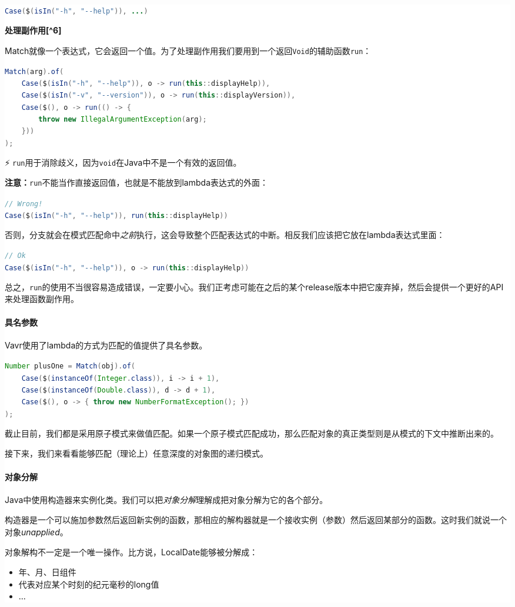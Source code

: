 ```java
Case($(isIn("-h", "--help")), ...)
```

**处理副作用[^6]**

Match就像一个表达式，它会返回一个值。为了处理副作用我们要用到一个返回`Void`的辅助函数`run`：

```java
Match(arg).of(
    Case($(isIn("-h", "--help")), o -> run(this::displayHelp)),
    Case($(isIn("-v", "--version")), o -> run(this::displayVersion)),
    Case($(), o -> run(() -> {
        throw new IllegalArgumentException(arg);
    }))
);
```

⚡ `run`用于消除歧义，因为`void`在Java中不是一个有效的返回值。

**注意：**`run`不能当作直接返回值，也就是不能放到lambda表达式的外面：

```java
// Wrong!
Case($(isIn("-h", "--help")), run(this::displayHelp))
```

否则，分支就会在模式匹配命中*之前*执行，这会导致整个匹配表达式的中断。相反我们应该把它放在lambda表达式里面：

```java
// Ok
Case($(isIn("-h", "--help")), o -> run(this::displayHelp))
```

总之，`run`的使用不当很容易造成错误，一定要小心。我们正考虑可能在之后的某个release版本中把它废弃掉，然后会提供一个更好的API来处理函数副作用。

#### 具名参数

Vavr使用了lambda的方式为匹配的值提供了具名参数。

```java
Number plusOne = Match(obj).of(
    Case($(instanceOf(Integer.class)), i -> i + 1),
    Case($(instanceOf(Double.class)), d -> d + 1),
    Case($(), o -> { throw new NumberFormatException(); })
);
```

截止目前，我们都是采用原子模式来做值匹配。如果一个原子模式匹配成功，那么匹配对象的真正类型则是从模式的下文中推断出来的。

接下来，我们来看看能够匹配（理论上）任意深度的对象图的递归模式。

#### 对象分解

Java中使用构造器来实例化类。我们可以把*对象分解*理解成把对象分解为它的各个部分。

构造器是一个可以施加参数然后返回新实例的函数，那相应的解构器就是一个接收实例（参数）然后返回某部分的函数。这时我们就说一个对象*unapplied*。

对象解构不一定是一个唯一操作。比方说，LocalDate能够被分解成：

- 年、月、日组件
- 代表对应某个时刻的纪元毫秒的long值
- ...


[^1]: [多元组](https://zh.wikipedia.org/wiki/%E5%A4%9A%E5%85%83%E7%BB%84)，也称为顺序组（英语：Tuple），泛指有限个元素所组成的序列。在数学及计算机科学分别有其特殊的意义。